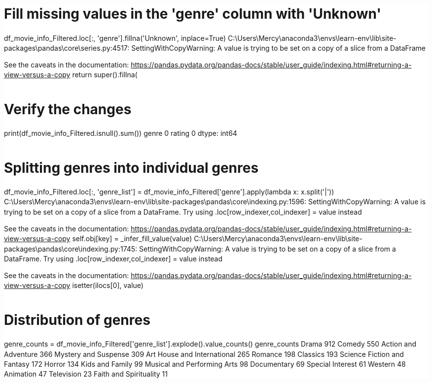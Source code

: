 # Fill missing values in the 'genre' column with 'Unknown'

df_movie_info_Filtered.loc[:, 'genre'].fillna('Unknown', inplace=True)
​
C:\Users\Mercy\anaconda3\envs\learn-env\lib\site-packages\pandas\core\series.py:4517: SettingWithCopyWarning:
A value is trying to be set on a copy of a slice from a DataFrame

See the caveats in the documentation: https://pandas.pydata.org/pandas-docs/stable/user_guide/indexing.html#returning-a-view-versus-a-copy
return super().fillna(

# Verify the changes

print(df_movie_info_Filtered.isnull().sum())
genre 0
rating 0
dtype: int64

# Splitting genres into individual genres

df_movie_info_Filtered.loc[:, 'genre_list'] = df_movie_info_Filtered['genre'].apply(lambda x: x.split('|'))
C:\Users\Mercy\anaconda3\envs\learn-env\lib\site-packages\pandas\core\indexing.py:1596: SettingWithCopyWarning:
A value is trying to be set on a copy of a slice from a DataFrame.
Try using .loc[row_indexer,col_indexer] = value instead

See the caveats in the documentation: https://pandas.pydata.org/pandas-docs/stable/user_guide/indexing.html#returning-a-view-versus-a-copy
self.obj[key] = \_infer_fill_value(value)
C:\Users\Mercy\anaconda3\envs\learn-env\lib\site-packages\pandas\core\indexing.py:1745: SettingWithCopyWarning:
A value is trying to be set on a copy of a slice from a DataFrame.
Try using .loc[row_indexer,col_indexer] = value instead

See the caveats in the documentation: https://pandas.pydata.org/pandas-docs/stable/user_guide/indexing.html#returning-a-view-versus-a-copy
isetter(ilocs[0], value)
​

# Distribution of genres

genre_counts = df_movie_info_Filtered['genre_list'].explode().value_counts()
genre_counts
Drama 912
Comedy 550
Action and Adventure 366
Mystery and Suspense 309
Art House and International 265
Romance 198
Classics 193
Science Fiction and Fantasy 172
Horror 134
Kids and Family 99
Musical and Performing Arts 98
Documentary 69
Special Interest 61
Western 48
Animation 47
Television 23
Faith and Spirituality 11